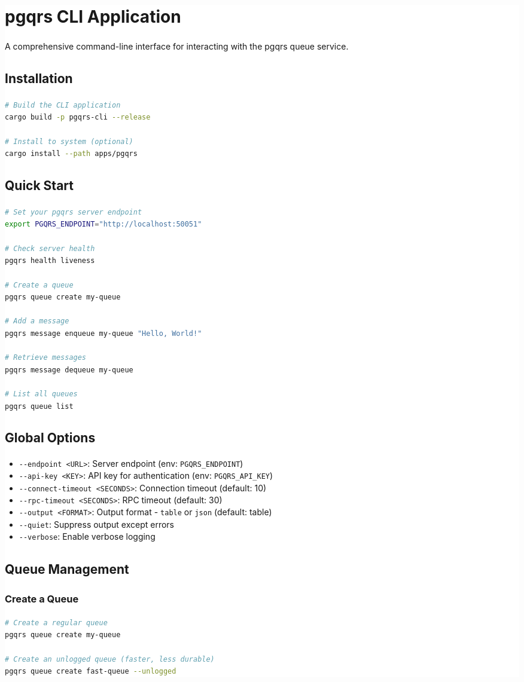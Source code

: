 # pgqrs CLI Application

A comprehensive command-line interface for interacting with the pgqrs queue service.

## Installation

```bash
# Build the CLI application
cargo build -p pgqrs-cli --release

# Install to system (optional)
cargo install --path apps/pgqrs
```

## Quick Start

```bash
# Set your pgqrs server endpoint
export PGQRS_ENDPOINT="http://localhost:50051"

# Check server health
pgqrs health liveness

# Create a queue
pgqrs queue create my-queue

# Add a message
pgqrs message enqueue my-queue "Hello, World!"

# Retrieve messages
pgqrs message dequeue my-queue

# List all queues
pgqrs queue list
```

## Global Options

- `--endpoint <URL>`: Server endpoint (env: `PGQRS_ENDPOINT`)
- `--api-key <KEY>`: API key for authentication (env: `PGQRS_API_KEY`)
- `--connect-timeout <SECONDS>`: Connection timeout (default: 10)
- `--rpc-timeout <SECONDS>`: RPC timeout (default: 30)
- `--output <FORMAT>`: Output format - `table` or `json` (default: table)
- `--quiet`: Suppress output except errors
- `--verbose`: Enable verbose logging

## Queue Management

### Create a Queue
```bash
# Create a regular queue
pgqrs queue create my-queue

# Create an unlogged queue (faster, less durable)
pgqrs queue create fast-queue --unlogged
```
